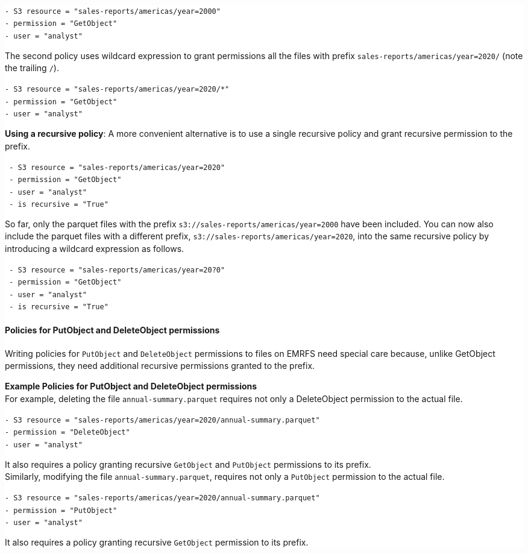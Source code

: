 ```
- S3 resource = "sales-reports/americas/year=2000"
- permission = "GetObject"
- user = "analyst"
```
The second policy uses wildcard expression to grant permissions all the files with prefix `sales-reports/americas/year=2020/` \(note the trailing `/`\)\.  

```
- S3 resource = "sales-reports/americas/year=2020/*"
- permission = "GetObject"
- user = "analyst"
```
**Using a recursive policy**: A more convenient alternative is to use a single recursive policy and grant recursive permission to the prefix\.  

```
 - S3 resource = "sales-reports/americas/year=2020"
 - permission = "GetObject"
 - user = "analyst"
 - is recursive = "True"
```
So far, only the parquet files with the prefix `s3://sales-reports/americas/year=2000` have been included\. You can now also include the parquet files with a different prefix, `s3://sales-reports/americas/year=2020`, into the same recursive policy by introducing a wildcard expression as follows\.  

```
 - S3 resource = "sales-reports/americas/year=20?0"
 - permission = "GetObject"
 - user = "analyst"
 - is recursive = "True"
```

#### Policies for PutObject and DeleteObject permissions<a name="emr-ranger-emrfs-considerations-putobject"></a>

Writing policies for `PutObject` and `DeleteObject` permissions to files on EMRFS need special care because, unlike GetObject permissions, they need additional recursive permissions granted to the prefix\.

**Example Policies for PutObject and DeleteObject permissions**  
For example, deleting the file `annual-summary.parquet` requires not only a DeleteObject permission to the actual file\.  

```
- S3 resource = "sales-reports/americas/year=2020/annual-summary.parquet"
- permission = "DeleteObject"
- user = "analyst"
```
It also requires a policy granting recursive `GetObject` and `PutObject` permissions to its prefix\.  
Similarly, modifying the file `annual-summary.parquet`, requires not only a `PutObject` permission to the actual file\.  

```
- S3 resource = "sales-reports/americas/year=2020/annual-summary.parquet"
- permission = "PutObject"
- user = "analyst"
```
It also requires a policy granting recursive `GetObject` permission to its prefix\.  
